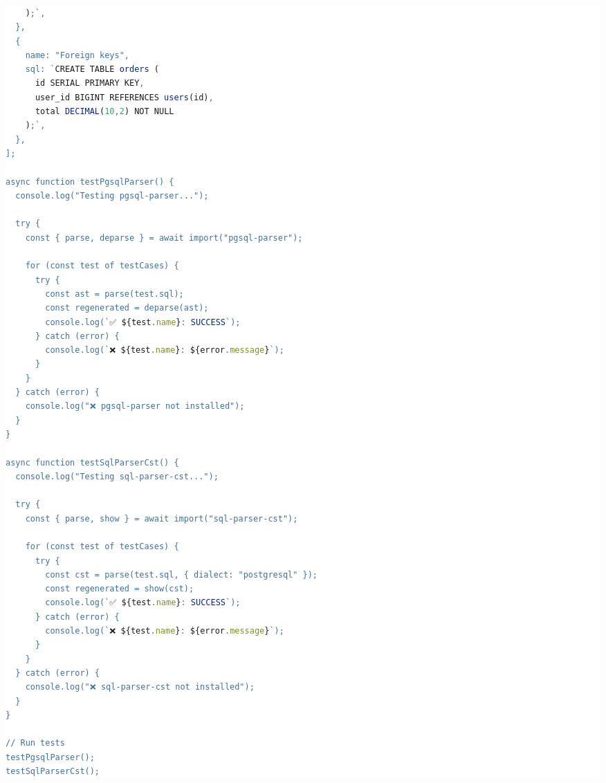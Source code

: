 ```typescript
    );`,
  },
  {
    name: "Foreign keys",
    sql: `CREATE TABLE orders (
      id SERIAL PRIMARY KEY,
      user_id BIGINT REFERENCES users(id),
      total DECIMAL(10,2) NOT NULL
    );`,
  },
];

async function testPgsqlParser() {
  console.log("Testing pgsql-parser...");

  try {
    const { parse, deparse } = await import("pgsql-parser");

    for (const test of testCases) {
      try {
        const ast = parse(test.sql);
        const regenerated = deparse(ast);
        console.log(`✅ ${test.name}: SUCCESS`);
      } catch (error) {
        console.log(`❌ ${test.name}: ${error.message}`);
      }
    }
  } catch (error) {
    console.log("❌ pgsql-parser not installed");
  }
}

async function testSqlParserCst() {
  console.log("Testing sql-parser-cst...");

  try {
    const { parse, show } = await import("sql-parser-cst");

    for (const test of testCases) {
      try {
        const cst = parse(test.sql, { dialect: "postgresql" });
        const regenerated = show(cst);
        console.log(`✅ ${test.name}: SUCCESS`);
      } catch (error) {
        console.log(`❌ ${test.name}: ${error.message}`);
      }
    }
  } catch (error) {
    console.log("❌ sql-parser-cst not installed");
  }
}

// Run tests
testPgsqlParser();
testSqlParserCst();
```
